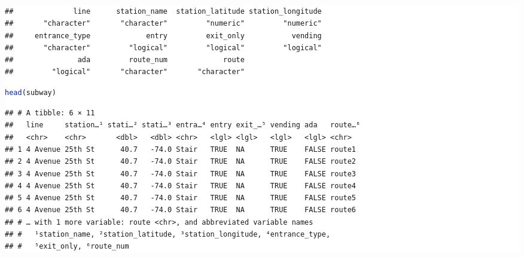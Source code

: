     ##              line      station_name  station_latitude station_longitude 
    ##       "character"       "character"         "numeric"         "numeric" 
    ##     entrance_type             entry         exit_only           vending 
    ##       "character"         "logical"         "logical"         "logical" 
    ##               ada         route_num             route 
    ##         "logical"       "character"       "character"

``` r
head(subway)
```

    ## # A tibble: 6 × 11
    ##   line     station…¹ stati…² stati…³ entra…⁴ entry exit_…⁵ vending ada   route…⁶
    ##   <chr>    <chr>       <dbl>   <dbl> <chr>   <lgl> <lgl>   <lgl>   <lgl> <chr>  
    ## 1 4 Avenue 25th St      40.7   -74.0 Stair   TRUE  NA      TRUE    FALSE route1 
    ## 2 4 Avenue 25th St      40.7   -74.0 Stair   TRUE  NA      TRUE    FALSE route2 
    ## 3 4 Avenue 25th St      40.7   -74.0 Stair   TRUE  NA      TRUE    FALSE route3 
    ## 4 4 Avenue 25th St      40.7   -74.0 Stair   TRUE  NA      TRUE    FALSE route4 
    ## 5 4 Avenue 25th St      40.7   -74.0 Stair   TRUE  NA      TRUE    FALSE route5 
    ## 6 4 Avenue 25th St      40.7   -74.0 Stair   TRUE  NA      TRUE    FALSE route6 
    ## # … with 1 more variable: route <chr>, and abbreviated variable names
    ## #   ¹​station_name, ²​station_latitude, ³​station_longitude, ⁴​entrance_type,
    ## #   ⁵​exit_only, ⁶​route_num
